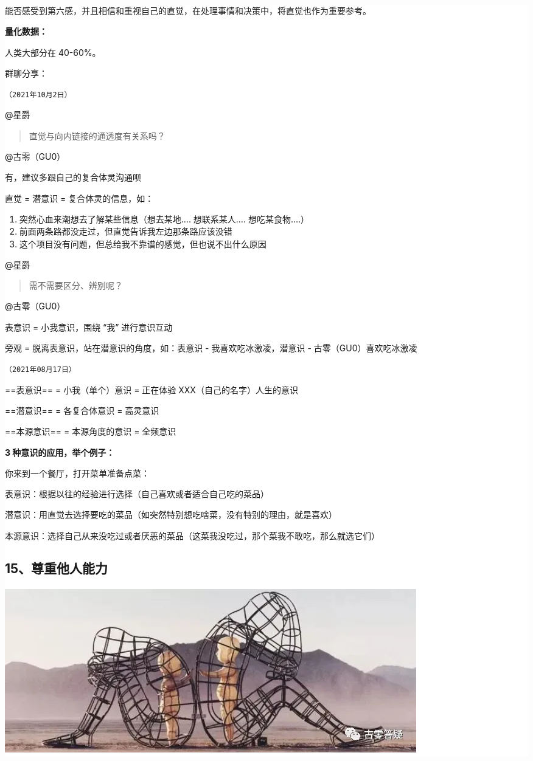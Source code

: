 能否感受到第六感，并且相信和重视自己的直觉，在处理事情和决策中，将直觉也作为重要参考。

**量化数据：**

人类大部分在 40-60%。

群聊分享：

```
（2021年10月2日）
```

@星爵
> 直觉与向内链接的通透度有关系吗？

@古零（GU0）

有，建议多跟自己的复合体灵沟通呗

直觉 = 潜意识 = 复合体灵的信息，如：

1. 突然心血来潮想去了解某些信息（想去某地…. 想联系某人…. 想吃某食物….）
2. 前面两条路都没走过，但直觉告诉我左边那条路应该没错
3. 这个项目没有问题，但总给我不靠谱的感觉，但也说不出什么原因

@星爵
> 需不需要区分、辨别呢？

@古零（GU0）

表意识 = 小我意识，围绕 “我” 进行意识互动

旁观 = 脱离表意识，站在潜意识的角度，如：表意识 - 我喜欢吃冰激凌，潜意识 - 古零（GU0）喜欢吃冰激凌

```
（2021年08月17日）
```

==表意识== = 小我（单个）意识 = 正在体验 XXX（自己的名字）人生的意识

==潜意识== = 各复合体意识 = 高灵意识

==本源意识== = 本源角度的意识 = 全频意识

**3 种意识的应用，举个例子：**

你来到一个餐厅，打开菜单准备点菜：

表意识：根据以往的经验进行选择（自己喜欢或者适合自己吃的菜品）

潜意识：用直觉去选择要吃的菜品（如突然特别想吃啥菜，没有特别的理由，就是喜欢）

本源意识：选择自己从来没吃过或者厌恶的菜品（这菜我没吃过，那个菜我不敢吃，那么就选它们）


## 15、尊重他人能力

![01](./img/020.webp)
